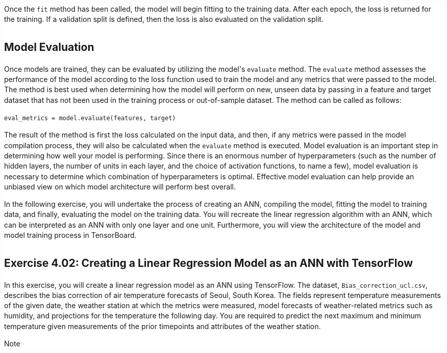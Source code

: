 
Once the `fit` method has been called, the model will begin
fitting to the training data. After each epoch, the loss is returned for
the training. If a validation split is defined, then the loss is also
evaluated on the validation split.

Model Evaluation
----------------

Once models are trained, they can be evaluated by utilizing the model\'s
`evaluate` method. The `evaluate` method assesses
the performance of the model according to the loss function used to
train the model and any metrics that were passed to the model. The
method is best used when determining how the model will perform on new,
unseen data by passing in a feature and target dataset that has not been
used in the training process or out-of-sample dataset. The method can be
called as follows:


```
eval_metrics = model.evaluate(features, target)
```


The result of the method is first the loss calculated on the input data,
and then, if any metrics were passed in the model compilation process,
they will also be calculated when the `evaluate` method is
executed. Model evaluation is an important step in determining how well
your model is performing. Since there is an enormous number of
hyperparameters (such as the number of hidden layers, the number of
units in each layer, and the choice of activation functions, to name a
few), model evaluation is necessary to determine which combination of
hyperparameters is optimal. Effective model evaluation can help provide
an unbiased view on which model architecture will perform best overall.

In the following exercise, you will undertake the process of creating an
ANN, compiling the model, fitting the model to training data, and
finally, evaluating the model on the training data. You will recreate
the linear regression algorithm with an ANN, which can be interpreted as
an ANN with only one layer and one unit. Furthermore, you will view the
architecture of the model and model training process in TensorBoard.

Exercise 4.02: Creating a Linear Regression Model as an ANN with TensorFlow
---------------------------------------------------------------------------

In this exercise, you will create a linear regression model as an ANN
using TensorFlow. The dataset, `Bias_correction_ucl.csv`,
describes the bias correction of air temperature forecasts of Seoul,
South Korea. The fields represent temperature measurements of the given
date, the weather station at which the metrics were measured, model
forecasts of weather-related metrics such as humidity, and projections
for the temperature the following day. You are required to predict the
next maximum and minimum temperature given measurements of the prior
timepoints and attributes of the weather station.

Note
